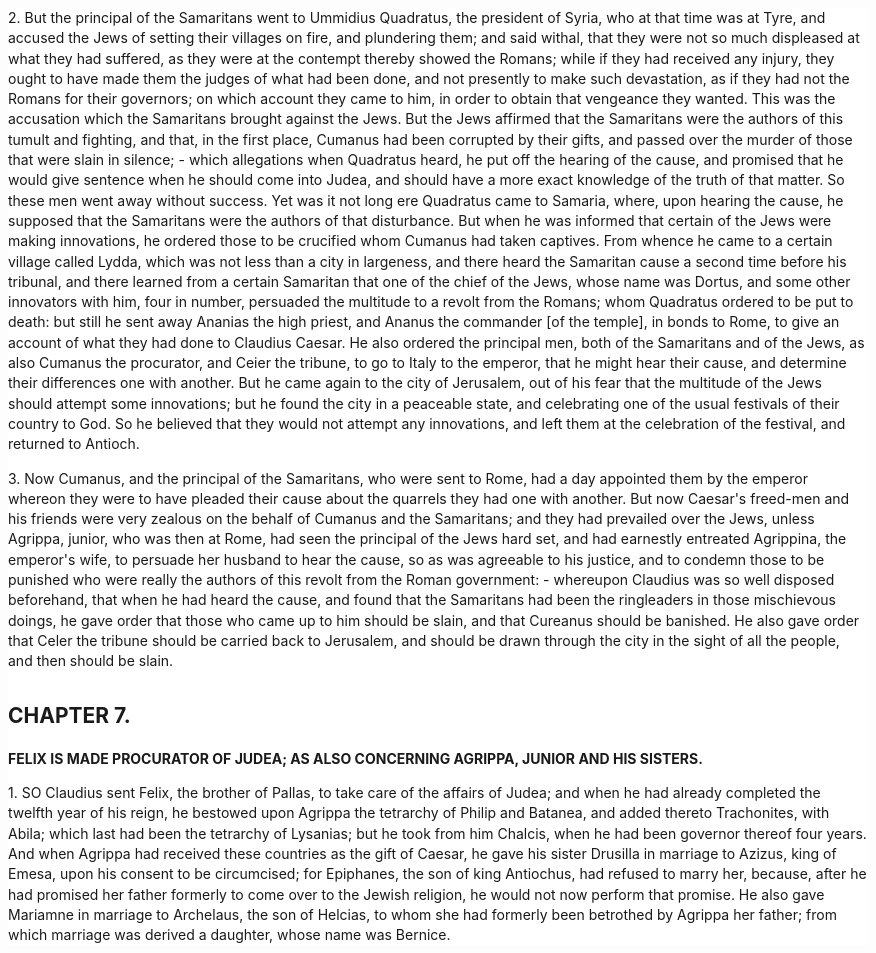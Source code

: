 <a id="v6_2"></a>2\. But the principal of the Samaritans went to Ummidius Quadratus, the president of Syria, who at that time was at Tyre, and accused the Jews of setting their villages on fire, and plundering them; and said withal, that they were not so much displeased at what they had suffered, as they were at the contempt thereby showed the Romans; while if they had received any injury, they ought to have made them the judges of what had been done, and not presently to make such devastation, as if they had not the Romans for their governors; on which account they came to him, in order to obtain that vengeance they wanted. This was the accusation which the Samaritans brought against the Jews. But the Jews affirmed that the Samaritans were the authors of this tumult and fighting, and that, in the first place, Cumanus had been corrupted by their gifts, and passed over the murder of those that were slain in silence; - which allegations when Quadratus heard, he put off the hearing of the cause, and promised that he would give sentence when he should come into Judea, and should have a more exact knowledge of the truth of that matter. So these men went away without success. Yet was it not long ere Quadratus came to Samaria, where, upon hearing the cause, he supposed that the Samaritans were the authors of that disturbance. But when he was informed that certain of the Jews were making innovations, he ordered those to be crucified whom Cumanus had taken captives. From whence he came to a certain village called Lydda, which was not less than a city in largeness, and there heard the Samaritan cause a second time before his tribunal, and there learned from a certain Samaritan that one of the chief of the Jews, whose name was Dortus, and some other innovators with him, four in number, persuaded the multitude to a revolt from the Romans; whom Quadratus ordered to be put to death: but still he sent away Ananias the high priest, and Ananus the commander \[of the temple\], in bonds to Rome, to give an account of what they had done to Claudius Caesar. He also ordered the principal men, both of the Samaritans and of the Jews, as also Cumanus the procurator, and Ceier the tribune, to go to Italy to the emperor, that he might hear their cause, and determine their differences one with another. But he came again to the city of Jerusalem, out of his fear that the multitude of the Jews should attempt some innovations; but he found the city in a peaceable state, and celebrating one of the usual festivals of their country to God. So he believed that they would not attempt any innovations, and left them at the celebration of the festival, and returned to Antioch.

<a id="v6_3"></a>3\. Now Cumanus, and the principal of the Samaritans, who were sent to Rome, had a day appointed them by the emperor whereon they were to have pleaded their cause about the quarrels they had one with another. But now Caesar's freed-men and his friends were very zealous on the behalf of Cumanus and the Samaritans; and they had prevailed over the Jews, unless Agrippa, junior, who was then at Rome, had seen the principal of the Jews hard set, and had earnestly entreated Agrippina, the emperor's wife, to persuade her husband to hear the cause, so as was agreeable to his justice, and to condemn those to be punished who were really the authors of this revolt from the Roman government: - whereupon Claudius was so well disposed beforehand, that when he had heard the cause, and found that the Samaritans had been the ringleaders in those mischievous doings, he gave order that those who came up to him should be slain, and that Cureanus should be banished. He also gave order that Celer the tribune should be carried back to Jerusalem, and should be drawn through the city in the sight of all the people, and then should be slain.

## CHAPTER 7.

**FELIX IS MADE PROCURATOR OF JUDEA; AS ALSO CONCERNING AGRIPPA, JUNIOR AND HIS SISTERS.**

<a id="v7_1"></a>1\. SO Claudius sent Felix, the brother of Pallas, to take care of the affairs of Judea; and when he had already completed the twelfth year of his reign, he bestowed upon Agrippa the tetrarchy of Philip and Batanea, and added thereto Trachonites, with Abila; which last had been the tetrarchy of Lysanias; but he took from him Chalcis, when he had been governor thereof four years. And when Agrippa had received these countries as the gift of Caesar, he gave his sister Drusilla in marriage to Azizus, king of Emesa, upon his consent to be circumcised; for Epiphanes, the son of king Antiochus, had refused to marry her, because, after he had promised her father formerly to come over to the Jewish religion, he would not now perform that promise. He also gave Mariamne in marriage to Archelaus, the son of Helcias, to whom she had formerly been betrothed by Agrippa her father; from which marriage was derived a daughter, whose name was Bernice.


[^1]: 20.1a Here is some error in the copies, or mistake in Josephus; for the power of appointing high priests, alter Herod king of Chalcis was dead, and Agrippa, junior, was made king of Chalcis in his room, belonged to him; and he exercised the same all along till Jerusalem was destroyed, as Josephus elsewhere informs us, ch. 8. sect. , 11; ch. 9. sect. 1, 4, 6, 7.
[^2]: 20.2a Josephus here uses the word monogene, an only begotten son, for no other than one best beloved, as does both the Old and New Testament, I mean where there were one or more sons besides, Genesis 22:2; Hebrew 11:17. See the note on B. I. ch. 13. sect. 1.
[^3]: 20.3a It is here very remarkable, that the remains of Noah's ark were believed to he still in being in the days of Josephus. See the note on B. I. ch. 3. sect. 5.
[^4]: 20.4a Josephus is very full and express in these three chapters, 3., 4., and 5., in observing how carefully Divine Providence preserved this Izates, king of Adiabene, and his sons, while he did what he thought was his bounden duty, notwithstanding the strongest political motives to the contrary.
[^5]: 20.5a This further account of the benefactions of Izates and Helena to the Jerusalem Jews which Josephus here promises is, I think, no where performed by him in his present works. But of this terrible famine itself in Judea, take Dr. Hudson's note here: — “This ( says he ) is that famine foretold by Agabus, Acts 11:28, which happened when Claudius was consul the fourth time; and not that other which happened when Claudius was consul the second time, and Cesina was his colleague, as Scaliger says upon Eusebius, p. 174.” Now when Josephus had said a little afterward, ch. 5. sect. 2, that “Tiberius Alexander succeeded Cuspius Fadus as procurator,” he immediately subjoins, that“ under these procurators there happened a great famine in Judea.” Whence it is plain that this famine continued for many years, on account of its duration under these two procurators. Now Fadus was not sent into Judea till after the death of king Agrippa, i.e. towards the latter end of the 4th year of Claudius; so that this famine foretold by Agabus happened upon the 5th, 6th, and 7th years of Claudius, as says Valesius on Euseb. II. 12. Of this famine also, and queen Helena's supplies, and her monument, see Moses Churenensis, p. 144, 145, where it is observed in the notes that Pausanias mentions that her monument also.
[^6]: 20.6a This privilege of wearing the tiara upright, or with the tip of the cone erect, is known to have been of old peculiar to great kings, from Xenophon and others, as Dr. Hudson observes here.
[^7]: 20.7a This conduct of Izates is a sign that he was become either a Jew, or an Ebionite Christian, who indeed differed not much from proper Jews. See ch. 6. sect. 1. However, his supplications were heard, and he was providentially delivered from that imminent danger he was in.
[^8]: 20.8a These pyramids or pillars, erected by Helena, queen of Adiabene, near Jerusalem, three in number, are mentioned by Eusebius, in his Eccles. Hist. B. II. ch. 12, for which Dr. Hudson refers us to Valesius's notes upon that place.—They are also mentioned by Pausanias, as hath been already noted, ch. 2. sect. 6. Reland guesses that that now called Absalom's Pillar may be one of them.
[^9]: 20.9a This Theudas, who arose under Fadus the procurator, about A.D. 45 or 46, could not be that Thendas who arose in the days of the taxing, under Cyrenius, or about A.D. 7, Acts v. 36, 37. Who that earlier Theudas was, see the note on B. XVII. ch. 10. sect. 5.
[^10]: 20.10a This and. many more tumults and seditions which arose at the Jewish festivals, in Josephus, illustrate the cautious procedure of the Jewish governors, when they said, Matthew 26:5, “Let us not take Jesus on the feast-day, lest there be an up roar among the people;” as Reland well observes on tins place. Josephus also takes notice of the same thing, Of the War, B. I. ch. 4. sect. 3.
[^11]: 20.11a This constant passage of the Galileans through the country of Samaria, as they went to Judea and Jerusalem, illustrates several passages in the Gospels to the same purpose, as Dr. Hudson rightly observes. See Luke 17:11; John 4:4. See also Josephus in his own Life, sect. 52, where that journey is determined to three days.
[^12]: 20.12a Our Savior had foretold that the Jews' rejection of his gospel would bring upon them, among other miseries, these three, which they themselves here show they expected would be the consequences of their present tumults and seditions: the utter subversion of their country, the conflagration of their temple, and the slavery of themselves, their wives, and children See Luke 21:6-24.
[^13]: 20.13a This Simon, a friend of Felix, a Jew, born in Cyprus, though he pretended to be a magician, and seems to have been wicked enough, could hardly be that famous Simon the magician, in the Acts of the Apostles, 8:9, etc., as some are ready to suppose. This Simon mentioned in the Acts was not properly a Jew, but a Samaritan, of the town of Gittae, in the country of Samaria, as the Apostolical Constitutions, VI. 7, the Recognitions of Clement, II. 6, and Justin Martyr, himself born in the country of Samaria, Apology, I. 34, inform us. He was also the author, not of any ancient Jewish, but of the first Gentile heresies, as the forementioned authors assure us. So I suppose him a different person from the other. I mean this only upon the hypothesis that Josephus was not misinformed as to his being a Cypriot Jew; for otherwise the time, the name, the profession, and the wickedness of them both would strongly incline one to believe them the very same. As to that Drusilla, the sister of Agrippa, junior, as Josephus informs us here, and a Jewess, as St. Luke informs us, Acts 24:24, whom this Simon mentioned by Josephus persuaded to leave her former husband, Azizus, king of Emesa, a proselyte of justice, and to marry Felix, the heathen procurator of Judea, Tacitus, Hist. V. 9, supposes her to be a heathen; and the grand-daughter of Antonius and Cleopatra, contrary both to St. Luke and Josephus. Now Tacitus lived somewhat too remote, both as to time and place, to be compared with either of those Jewish writers, in a matter concerning the Jews in Judea in their own days, and concerning a sister of Agrippa, junior, with which Agrippa Josephus was himself so well acquainted. It is probable that Tacitus may say true, when he informs us that this Felix (who had in all three wives, or queens, as Suetonius in Claudius, sect. 28, assures us) did once marry such a grandchild of Antonius and Cleopatra; and finding the name of one of them to have been Drusilla, he mistook her for that other wife, whose name he did not know.
[^14]: 20.14a This eruption of Vesuvius was one of the greatest we have in history. See Bianchini's curious and important observations on this Vesuvius, and its seven several great eruptions, with their remains vitrified, and still existing, in so many different strata under ground, till the diggers came to the antediluvian waters, with their proportionable interstices, implying the deluge to have been above two thousand five hundred years before the Christian era, according to our exactest chronology.
[^15]: 20.15a This is now wanting.
[^16]: 20.16a This also is now wanting.
[^17]: 20.17a This duration of the reign of Claudius agrees with Dio, as Dr. Hudson here remarks; as he also remarks that Nero's name, which was at first L. Domitius Aenobarbus, after Claudius had adopted him was Nero Claudius Caesar Drusus Germanicus. This Soleus as \[own Life, sect. 11, as also\] by Dio Cassius andTaeims, as Dr. Hudson informs us.
[^18]: 20.18a This agrees with Josephus's frequent accounts elsewhere in his own Life, that Tibetans, and Taricheae, and Gamala were under this Agrippa, junior, till Justus, the son of Pistus, seized for the Jews, upon the breaking out of the war.
[^19]: 20.19a This treacherous and barbarous murder of the good high priest Jonathan, by the contrivance of this wicked procurator, Felix, was the immediate occasion of the ensuing murders by the Sicarii or ruffians, and one great cause of the following horrid cruelties and miseries of the Jewish nation, as Josephus here supposes; whose excellent reflection on the gross wickedness of that nation, as the direct cause of their terrible destruction, is well worthy the attention of every Jewish and of every Christian reader. And since we are soon coming to the catalogue of the Jewish high priests, it may not be amiss, with Reland, to insert this Jonathan among them, and to transcribe his particular catalogue of the last twenty-eight high priests, taken out of Josephus, and begin with Ananelus, who was made by Herod the Great. See Antiq. B. XV. ch. 2. sect. 4, and the note there.
[^20]: 20.20a Of these Jewish impostors and false prophets, with many other circumstances and miseries of the Jews, till their utter destruction, foretold by our Savior, see Lit. Accompl. of Proph. p. 58-75. Of this Egyptian impostor, and the number of his followers, in Josephus, see Acts 21:38.
[^21]: 20.21a The wickedness here was very peculiar and extraordinary, that the high priests should so oppress their brethren the priests, as to starve the poorest of them to death. See the like presently, ch. 9. sect. 2. Such fatal crimes are covetousness and tyranny in the clergy, as well as in the laity, in all ages.
[^22]: 20.22a We have here one eminent example of Nero's mildness and goodness in his government towards the Jews, during the first five years of his reign, so famous in antiquity; we have perhaps another in Josephus's own Life, sect. 3; and a third, though of a very different nature here, in sect. 9, just before. However, both the generous acts of kindness were obtained of Nero by his queen Poppea, who was a religious lady, and perhaps privately a Jewish proselyte, and so were not owing entirely to Nero's own goodness.
[^23]: 20.23a It hence evidently appears that Sadducees might be high priests in the days of Josephus, and that these Sadducees were usually very severe and inexorable judges, while the Pharisees were much milder, and more merciful, as appears by Reland's instances in his note on this place, and on Josephus's Life, sect. 31, and those taken from the New Testament, from Josephus himself, and from the Rabbins; nor do we meet with any Sadducees later than this high priest in all Josephus.
[^24]: 20.24a Of this condemnation of James the Just, and its causes, as also that he did not die till long afterwards, see Prim. Christ. Revived, vol. III. ch. 43-46. The sanhedrim condemned our Savior, but could not put him to death without the approbation of the Roman procurator; nor could therefore Ananias and his sanhedrim do more here, since they never had Albinus's approbation for the putting this James to death.
[^25]: 20.25a This Ananias was not the son of Nebedeus, as I take it, but he who was called Annas or Ananus the elder, the ninth in the catalogue, and who had been esteemed high priest for a long time; and, besides Caiaphas, his son-in-law, had five of his own sons high priests after him, which were those of numbers 11, 14, 15, 17, 24, in the foregoing catalogue. Nor ought we to pass slightly over what Josephus here says of Annas, or Ananias, that he was high priest a long time before his children were so; he was the son of Seth, and is set down first for high priest in the foregoing catalogue, under number 9. He was made by Quirinus, and continued till Ismael, the 10th in number, for about twenty-three years, which long duration of his high priesthood, joined to the successions of his son-in-law, and five children of his own, made him a sort of perpetual high priest, and was perhaps the occasion that former high priests kept their titles ever afterwards; for I believe it is hardly met with be fore him.
[^26]: 20.26a This insolent petition of some of the Levites, to wear the sacerdotal garments when they sung hymns to God in the temple, was very probably owing to the great depression and contempt the haughty high priests had now brought their brethren the priests into; of which see ch. 8. sect. 8, and ch. 9, sect. 2.
[^27]: 20.27a Of these cloisters of Solomon, see the description of the temple, ch. 13. They seem, by Josephus's words, to have been built from the bottom of the valley.
[^28]: 20.28a See the Life at the beginning of the volume.
[^29]: 20.29a What Josephus here declares his intention to do, if God permitted, to give the public again an abridgement of the Jewish War hear of it elsewhere, whether he performed what he now intended or not. Some of the reasons of this design of his might possibly be, his observation of the many errors he had been guilty of in the two first of those seven books of the War, which were written when he was comparatively young, and less acquainted with the Jewish antiquities than he now was, and in which abridgement we might have hoped to find those many passages which himself, as well as those several passages which others refer to, as written by him, but which are not extant in his present works. However, since many of his own references to what he had written elsewhere, as well as most of his own errors, belong to such early times as could not well come into this abridgement of the Jewish War; and since none of those that quote things not now extant in his works, including himself as well as others, ever cite any such abridgement; I am forced rather to suppose that he never did publish any such work at all; I mean, as distinct from his own Life, written by himself, for an appendix to these Antiquities, and this at least seven years after these Antiquities were finished. Nor indeed does it appear to me that Josephus ever published that other work here mentioned, as intended by him for the public also: I mean the three or four books concerning God and his essence, and concerning the Jewish laws; why, according to them, some things were permitted the Jews, and others prohibited; which last seems to be the same work which Josephus had also promised, if God permitted, at the conclusion of his preface to these Antiquities; nor do I suppose that he ever published any of them. The death of all his friends at court, Vespasian, Titus, and Domitian, and the coming of those he had no acquaintance with to the crown, I mean Nerva and Trajan, together with his removal from Rome to Judea, with what followed it, might easily interrupt such his intentions, and prevent his publication of those works.